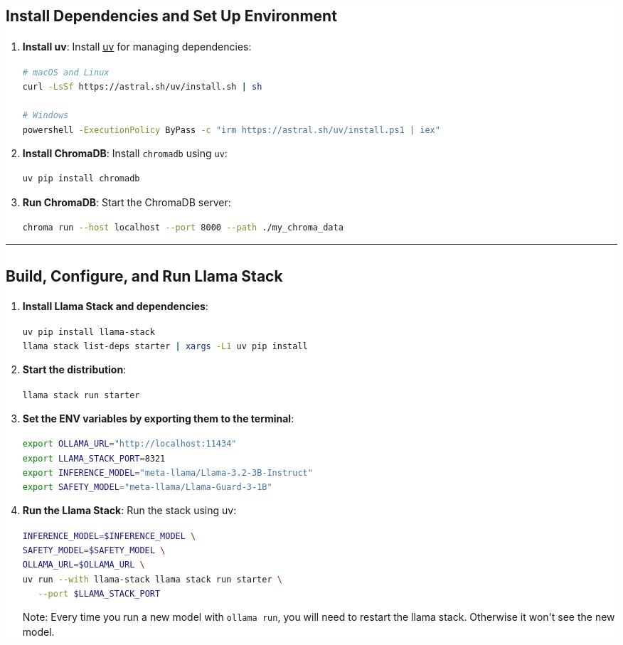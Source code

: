 
## Install Dependencies and Set Up Environment

1. **Install uv**:
   Install [uv](https://docs.astral.sh/uv/) for managing dependencies:
   ```bash
   # macOS and Linux
   curl -LsSf https://astral.sh/uv/install.sh | sh

   # Windows
   powershell -ExecutionPolicy ByPass -c "irm https://astral.sh/uv/install.ps1 | iex"
   ```

2. **Install ChromaDB**:
   Install `chromadb` using `uv`:
   ```bash
   uv pip install chromadb
   ```

3. **Run ChromaDB**:
   Start the ChromaDB server:
   ```bash
   chroma run --host localhost --port 8000 --path ./my_chroma_data
   ```

---

## Build, Configure, and Run Llama Stack

1. **Install Llama Stack and dependencies**:
   ```bash
   uv pip install llama-stack
   llama stack list-deps starter | xargs -L1 uv pip install
   ```

2. **Start the distribution**:
   ```bash
   llama stack run starter
   ```

3. **Set the ENV variables by exporting them to the terminal**:
   ```bash
   export OLLAMA_URL="http://localhost:11434"
   export LLAMA_STACK_PORT=8321
   export INFERENCE_MODEL="meta-llama/Llama-3.2-3B-Instruct"
   export SAFETY_MODEL="meta-llama/Llama-Guard-3-1B"
   ```

3. **Run the Llama Stack**:
   Run the stack using uv:
   ```bash
   INFERENCE_MODEL=$INFERENCE_MODEL \
   SAFETY_MODEL=$SAFETY_MODEL \
   OLLAMA_URL=$OLLAMA_URL \
   uv run --with llama-stack llama stack run starter \
      --port $LLAMA_STACK_PORT
   ```
   Note: Every time you run a new model with `ollama run`, you will need to restart the llama stack. Otherwise it won't see the new model.
